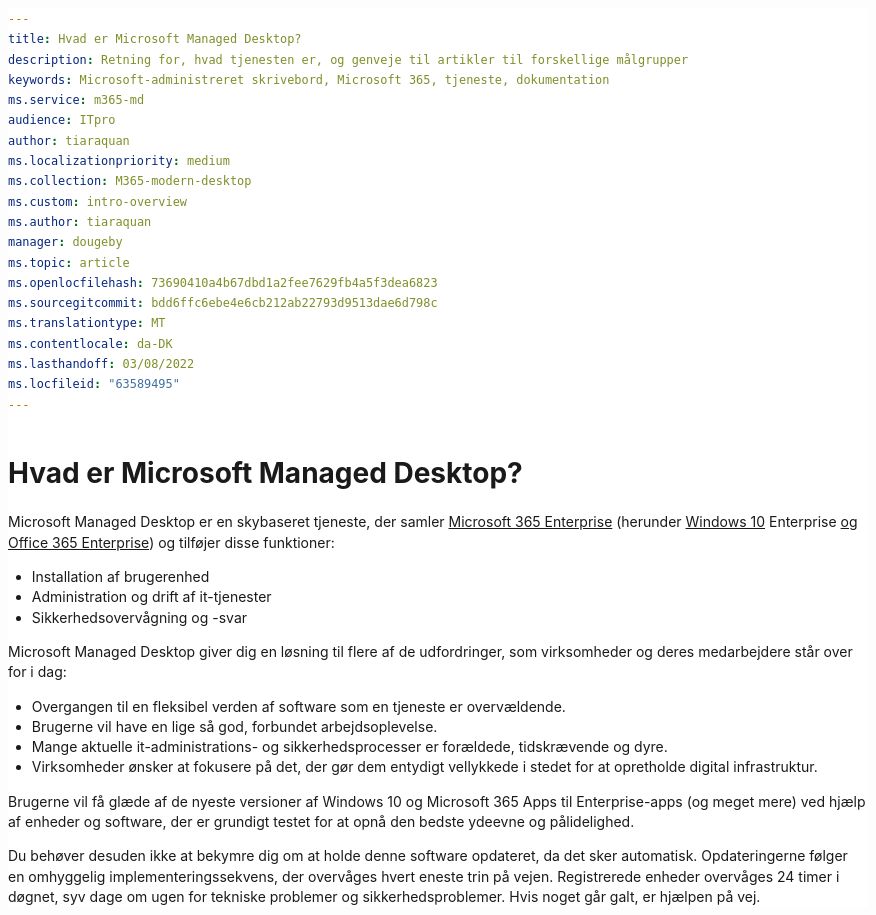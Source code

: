 ```yaml
---
title: Hvad er Microsoft Managed Desktop?
description: Retning for, hvad tjenesten er, og genveje til artikler til forskellige målgrupper
keywords: Microsoft-administreret skrivebord, Microsoft 365, tjeneste, dokumentation
ms.service: m365-md
audience: ITpro
author: tiaraquan
ms.localizationpriority: medium
ms.collection: M365-modern-desktop
ms.custom: intro-overview
ms.author: tiaraquan
manager: dougeby
ms.topic: article
ms.openlocfilehash: 73690410a4b67dbd1a2fee7629fb4a5f3dea6823
ms.sourcegitcommit: bdd6ffc6ebe4e6cb212ab22793d9513dae6d798c
ms.translationtype: MT
ms.contentlocale: da-DK
ms.lasthandoff: 03/08/2022
ms.locfileid: "63589495"
---
```

# <a name="what-is-microsoft-managed-desktop"></a>Hvad er Microsoft Managed Desktop?

Microsoft Managed Desktop er en skybaseret tjeneste, der samler [Microsoft 365 Enterprise](../../enterprise/microsoft-365-overview.md) (herunder [Windows 10](/windows/windows-10/) Enterprise [og Office 365 Enterprise](https://www.microsoft.com/microsoft-365/business/compare-more-office-365-for-business-plans)) og tilføjer disse funktioner:

- Installation af brugerenhed
- Administration og drift af it-tjenester
- Sikkerhedsovervågning og -svar

Microsoft Managed Desktop giver dig en løsning til flere af de udfordringer, som virksomheder og deres medarbejdere står over for i dag:

- Overgangen til en fleksibel verden af software som en tjeneste er overvældende.
- Brugerne vil have en lige så god, forbundet arbejdsoplevelse.
- Mange aktuelle it-administrations- og sikkerhedsprocesser er forældede, tidskrævende og dyre.
- Virksomheder ønsker at fokusere på det, der gør dem entydigt vellykkede i stedet for at opretholde digital infrastruktur.

Brugerne vil få glæde af de nyeste versioner af Windows 10 og Microsoft 365 Apps til Enterprise-apps (og meget mere) ved hjælp af enheder og software, der er grundigt testet for at opnå den bedste ydeevne og pålidelighed.

Du behøver desuden ikke at bekymre dig om at holde denne software opdateret, da det sker automatisk. Opdateringerne følger en omhyggelig implementeringssekvens, der overvåges hvert eneste trin på vejen. Registrerede enheder overvåges 24 timer i døgnet, syv dage om ugen for tekniske problemer og sikkerhedsproblemer. Hvis noget går galt, er hjælpen på vej.
